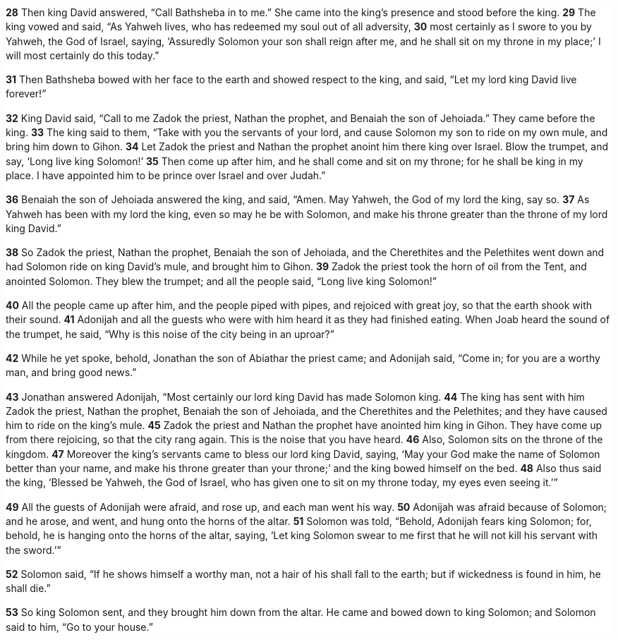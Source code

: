 **28** Then king David answered, “Call Bathsheba in to me.” She came into the king’s presence and stood before the king. **29** The king vowed and said, “As Yahweh lives, who has redeemed my soul out of all adversity, **30** most certainly as I swore to you by Yahweh, the God of Israel, saying, ‘Assuredly Solomon your son shall reign after me, and he shall sit on my throne in my place;’ I will most certainly do this today.” 

**31** Then Bathsheba bowed with her face to the earth and showed respect to the king, and said, “Let my lord king David live forever!” 

**32** King David said, “Call to me Zadok the priest, Nathan the prophet, and Benaiah the son of Jehoiada.” They came before the king. **33** The king said to them, “Take with you the servants of your lord, and cause Solomon my son to ride on my own mule, and bring him down to Gihon. **34** Let Zadok the priest and Nathan the prophet anoint him there king over Israel. Blow the trumpet, and say, ‘Long live king Solomon!’ **35** Then come up after him, and he shall come and sit on my throne; for he shall be king in my place. I have appointed him to be prince over Israel and over Judah.” 

**36** Benaiah the son of Jehoiada answered the king, and said, “Amen. May Yahweh, the God of my lord the king, say so. **37** As Yahweh has been with my lord the king, even so may he be with Solomon, and make his throne greater than the throne of my lord king David.” 

**38** So Zadok the priest, Nathan the prophet, Benaiah the son of Jehoiada, and the Cherethites and the Pelethites went down and had Solomon ride on king David’s mule, and brought him to Gihon. **39** Zadok the priest took the horn of oil from the Tent, and anointed Solomon. They blew the trumpet; and all the people said, “Long live king Solomon!” 

**40** All the people came up after him, and the people piped with pipes, and rejoiced with great joy, so that the earth shook with their sound. **41** Adonijah and all the guests who were with him heard it as they had finished eating. When Joab heard the sound of the trumpet, he said, “Why is this noise of the city being in an uproar?” 

**42** While he yet spoke, behold, Jonathan the son of Abiathar the priest came; and Adonijah said, “Come in; for you are a worthy man, and bring good news.” 

**43** Jonathan answered Adonijah, “Most certainly our lord king David has made Solomon king. **44** The king has sent with him Zadok the priest, Nathan the prophet, Benaiah the son of Jehoiada, and the Cherethites and the Pelethites; and they have caused him to ride on the king’s mule. **45** Zadok the priest and Nathan the prophet have anointed him king in Gihon. They have come up from there rejoicing, so that the city rang again. This is the noise that you have heard. **46** Also, Solomon sits on the throne of the kingdom. **47** Moreover the king’s servants came to bless our lord king David, saying, ‘May your God make the name of Solomon better than your name, and make his throne greater than your throne;’ and the king bowed himself on the bed. **48** Also thus said the king, ‘Blessed be Yahweh, the God of Israel, who has given one to sit on my throne today, my eyes even seeing it.’” 

**49** All the guests of Adonijah were afraid, and rose up, and each man went his way. **50** Adonijah was afraid because of Solomon; and he arose, and went, and hung onto the horns of the altar. **51** Solomon was told, “Behold, Adonijah fears king Solomon; for, behold, he is hanging onto the horns of the altar, saying, ‘Let king Solomon swear to me first that he will not kill his servant with the sword.’” 

**52** Solomon said, “If he shows himself a worthy man, not a hair of his shall fall to the earth; but if wickedness is found in him, he shall die.” 

**53** So king Solomon sent, and they brought him down from the altar. He came and bowed down to king Solomon; and Solomon said to him, “Go to your house.” 
